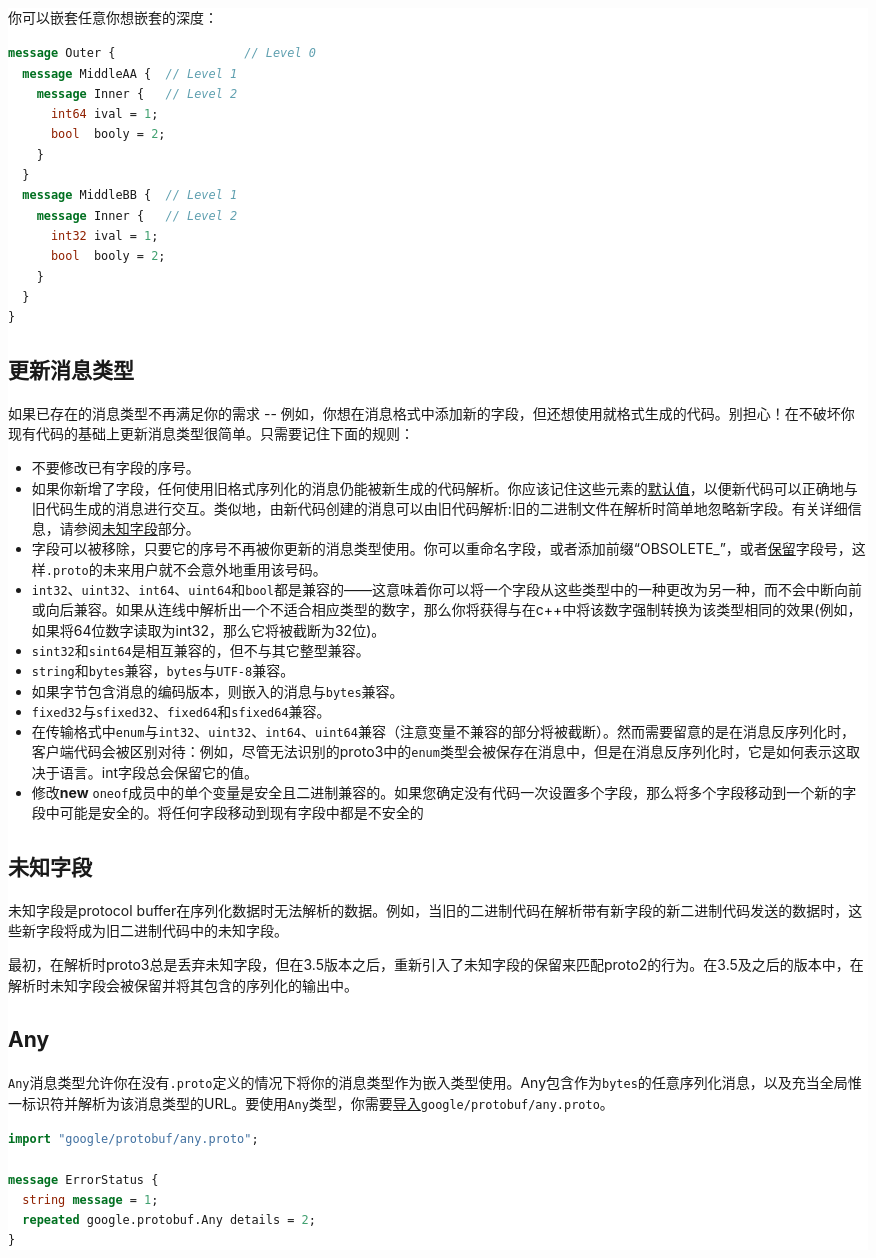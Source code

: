 你可以嵌套任意你想嵌套的深度：  

```proto
message Outer {                  // Level 0
  message MiddleAA {  // Level 1
    message Inner {   // Level 2
      int64 ival = 1;
      bool  booly = 2;
    }
  }
  message MiddleBB {  // Level 1
    message Inner {   // Level 2
      int32 ival = 1;
      bool  booly = 2;
    }
  }
}
```

## 更新消息类型  

如果已存在的消息类型不再满足你的需求 -- 例如，你想在消息格式中添加新的字段，但还想使用就格式生成的代码。别担心！在不破坏你现有代码的基础上更新消息类型很简单。只需要记住下面的规则：  

- 不要修改已有字段的序号。
- 如果你新增了字段，任何使用旧格式序列化的消息仍能被新生成的代码解析。你应该记住这些元素的[默认值](##默认值)，以便新代码可以正确地与旧代码生成的消息进行交互。类似地，由新代码创建的消息可以由旧代码解析:旧的二进制文件在解析时简单地忽略新字段。有关详细信息，请参阅[未知字段](https://developers.google.com/protocol-buffers/docs/proto3#unknowns)部分。
- 字段可以被移除，只要它的序号不再被你更新的消息类型使用。你可以重命名字段，或者添加前缀“OBSOLETE_”，或者[保留](###保留字段)字段号，这样`.proto`的未来用户就不会意外地重用该号码。
- `int32`、`uint32`、`int64`、`uint64`和`bool`都是兼容的——这意味着你可以将一个字段从这些类型中的一种更改为另一种，而不会中断向前或向后兼容。如果从连线中解析出一个不适合相应类型的数字，那么你将获得与在c++中将该数字强制转换为该类型相同的效果(例如，如果将64位数字读取为int32，那么它将被截断为32位)。
- `sint32`和`sint64`是相互兼容的，但不与其它整型兼容。
- `string`和`bytes`兼容，`bytes`与`UTF-8`兼容。
- 如果字节包含消息的编码版本，则嵌入的消息与`bytes`兼容。
- `fixed32`与`sfixed32`、`fixed64`和`sfixed64`兼容。
- 在传输格式中`enum`与`int32`、`uint32`、`int64`、`uint64`兼容（注意变量不兼容的部分将被截断）。然而需要留意的是在消息反序列化时，客户端代码会被区别对待：例如，尽管无法识别的proto3中的`enum`类型会被保存在消息中，但是在消息反序列化时，它是如何表示这取决于语言。int字段总会保留它的值。
- 修改**new** `oneof`成员中的单个变量是安全且二进制兼容的。如果您确定没有代码一次设置多个字段，那么将多个字段移动到一个新的字段中可能是安全的。将任何字段移动到现有字段中都是不安全的

## 未知字段  

未知字段是protocol buffer在序列化数据时无法解析的数据。例如，当旧的二进制代码在解析带有新字段的新二进制代码发送的数据时，这些新字段将成为旧二进制代码中的未知字段。  

最初，在解析时proto3总是丢弃未知字段，但在3.5版本之后，重新引入了未知字段的保留来匹配proto2的行为。在3.5及之后的版本中，在解析时未知字段会被保留并将其包含的序列化的输出中。

## Any  

`Any`消息类型允许你在没有`.proto`定义的情况下将你的消息类型作为嵌入类型使用。Any包含作为`bytes`的任意序列化消息，以及充当全局惟一标识符并解析为该消息类型的URL。要使用`Any`类型，你需要[导入](##使用其他消息类型)`google/protobuf/any.proto`。  

```proto
import "google/protobuf/any.proto";

message ErrorStatus {
  string message = 1;
  repeated google.protobuf.Any details = 2;
}
```  
